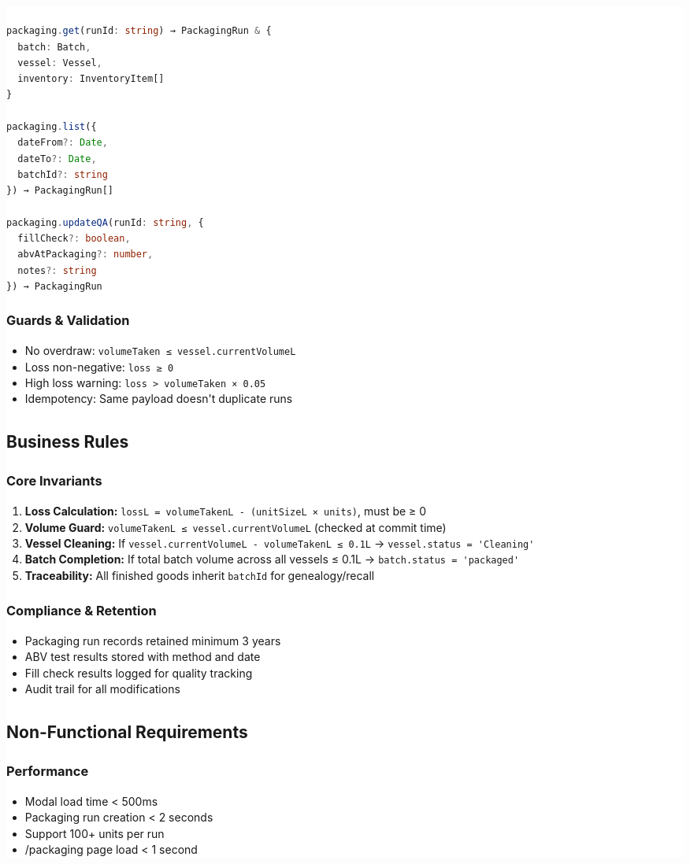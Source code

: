 ```typescript

packaging.get(runId: string) → PackagingRun & {
  batch: Batch,
  vessel: Vessel,
  inventory: InventoryItem[]
}

packaging.list({
  dateFrom?: Date,
  dateTo?: Date,
  batchId?: string
}) → PackagingRun[]

packaging.updateQA(runId: string, {
  fillCheck?: boolean,
  abvAtPackaging?: number,
  notes?: string
}) → PackagingRun
```

### Guards & Validation
- No overdraw: `volumeTaken ≤ vessel.currentVolumeL`
- Loss non-negative: `loss ≥ 0`
- High loss warning: `loss > volumeTaken × 0.05`
- Idempotency: Same payload doesn't duplicate runs

## Business Rules

### Core Invariants
1. **Loss Calculation:** `lossL = volumeTakenL - (unitSizeL × units)`, must be ≥ 0
2. **Volume Guard:** `volumeTakenL ≤ vessel.currentVolumeL` (checked at commit time)
3. **Vessel Cleaning:** If `vessel.currentVolumeL - volumeTakenL ≤ 0.1L` → `vessel.status = 'Cleaning'`
4. **Batch Completion:** If total batch volume across all vessels ≤ 0.1L → `batch.status = 'packaged'`
5. **Traceability:** All finished goods inherit `batchId` for genealogy/recall

### Compliance & Retention
- Packaging run records retained minimum 3 years
- ABV test results stored with method and date
- Fill check results logged for quality tracking
- Audit trail for all modifications

## Non-Functional Requirements

### Performance
- Modal load time < 500ms
- Packaging run creation < 2 seconds
- Support 100+ units per run
- /packaging page load < 1 second
